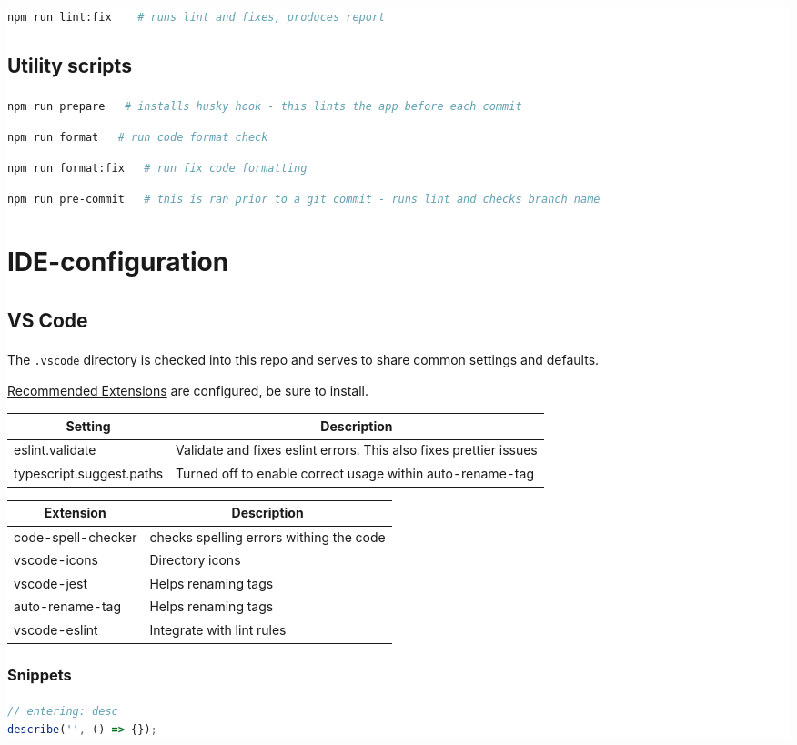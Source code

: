 ```bash
npm run lint:fix    # runs lint and fixes, produces report
```

## Utility scripts

```bash
npm run prepare   # installs husky hook - this lints the app before each commit
```

```bash
npm run format   # run code format check
```

```bash
npm run format:fix   # run fix code formatting
```

```bash
npm run pre-commit   # this is ran prior to a git commit - runs lint and checks branch name
```

# IDE-configuration

## VS Code

The `.vscode` directory is checked into this repo and serves to share common settings and defaults.

[Recommended Extensions](https://code.visualstudio.com/docs/editor/extension-marketplace#_recommended-extensions) are configured, be sure to install.

| Setting                  | Description                                                       |
| ------------------------ | ----------------------------------------------------------------- |
| eslint.validate          | Validate and fixes eslint errors. This also fixes prettier issues |
| typescript.suggest.paths | Turned off to enable correct usage within auto-rename-tag         |

| Extension          | Description                             |
| ------------------ | --------------------------------------- |
| code-spell-checker | checks spelling errors withing the code |
| vscode-icons       | Directory icons                         |
| vscode-jest        | Helps renaming tags                     |
| auto-rename-tag    | Helps renaming tags                     |
| vscode-eslint      | Integrate with lint rules               |

### Snippets

```javascript
// entering: desc
describe('', () => {});
```
